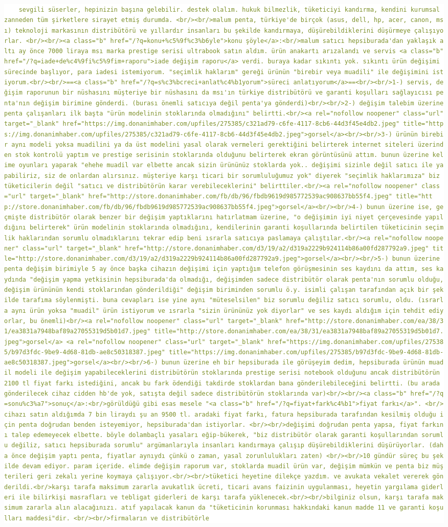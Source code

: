 ```yaml
    sevgili süserler, hepinizin başına gelebilir. destek olalım. hukuk bilmezlik, tüketiciyi kandırma, kendini kurumsal zanneden tüm şirketlere sirayet etmiş durumda. <br/><br/>malum penta, türkiye'de birçok (asus, dell, hp, acer, canon, msı) teknoloji markasının distribütörü ve yıllardır insanları bu şekilde kandırmaya, düşürebildiklerini düşürmeye çalışıyorlar. <br/><br/><a class="b" href="/?q=konu+%c5%9f%c3%b6yle">konu şöyle</a>:<br/>malum satıcı hepsiburada'dan yaklaşık altı ay önce 7000 liraya msı marka prestige serisi ultrabook satın aldım. ürün anakartı arızalandı ve servis <a class="b" href="/?q=iade+de%c4%9fi%c5%9fim+raporu">iade değişim raporu</a> verdi. buraya kadar sıkıntı yok. sıkıntı ürün değişimi sürecinde başlıyor, para iadesi istemiyorum. "seçimlik haklarım" gereği ürünün "birebir veya muadili" ile değişimini istiyorum.<br/><br/>==<a class="b" href="/?q=s%c3%bcreci+anlat%c4%b1yorum">süreci anlatıyorum</a>==<br/><br/>1-) servis, değişim raporunun bir nüshasını müşteriye bir nüshasını da msı'ın türkiye distribütörü ve garanti koşulları sağlayıcısı penta'nın değişim birimine gönderdi. (burası önemli satıcıya değil penta'ya gönderdi)<br/><br/>2-) değişim talebim üzerine penta çalışanları ilk başta "ürün modelinin stoklarında olmadığını" belirtti.<br/><a rel="nofollow noopener" class="url" target="_blank" href="https://img.donanimhaber.com/upfiles/275385/c321ad79-c6fe-4117-8cb6-44d3f45e4db2.jpeg" title="https://img.donanimhaber.com/upfiles/275385/c321ad79-c6fe-4117-8cb6-44d3f45e4db2.jpeg">gorsel</a><br/><br/>3-) ürünün birebir aynı modeli yoksa muadilini ya da üst modelini yasal olarak vermeleri gerektiğini belirterek internet siteleri üzerinden stok kontrolü yaptım ve prestige serisinin stoklarında olduğunu belirterek ekran görüntüsünü attım. bunun üzerine kelime oyunları yaparak "ehehe muadil var elbette ancak sizin ürününüz stoklarda yok.. değişimi sizinle değil satıcı ile yapabiliriz, siz de onlardan alırsınız. müşteriye karşı ticari bir sorumluluğumuz yok" diyerek "seçimlik haklarımıza" biz tüketicilerin değil "satıcı ve distribütörün karar verebileceklerini" belirttiler.<br/><a rel="nofollow noopener" class="url" target="_blank" href="http://store.donanimhaber.com/fb/db/96/fbdb9619d985772539ac908637bb55f4.jpeg" title="http://store.donanimhaber.com/fb/db/96/fbdb9619d985772539ac908637bb55f4.jpeg">gorsel</a><br/><br/>4-) bunun üzerine ise, geçmişte distribütör olarak benzer bir değişim yaptıklarını hatırlatmam üzerine, "o değişimin iyi niyet çerçevesinde yapıldığını belirterek" ürün modelinin stoklarında olmadığını, kendilerinin garanti koşullarında belirtilen tüketicinin seçimlik haklarından sorumlu olmadıklarını tekrar edip beni ısrarla satıcıya paslamaya çalıştılar.<br/><a rel="nofollow noopener" class="url" target="_blank" href="http://store.donanimhaber.com/d3/19/a2/d319a2229b924114b86a00fd287792a9.jpeg" title="http://store.donanimhaber.com/d3/19/a2/d319a2229b924114b86a00fd287792a9.jpeg">gorsel</a><br/><br/>5-) bunun üzerine penta değişim birimiyle 5 ay önce başka cihazın değişimi için yaptığım telefon görüşmesinin ses kaydını da attım, ses kaydında "değişim yapma yetkisinin hepsiburada'da olmadığı, değişimden sadece distribütör olarak penta'nın sorumlu olduğu, değişim ürününün kendi stoklarından gönderildiği" değişim biriminden sorumlu ö.y. isimli çalışan tarafından açık bir şekilde tarafıma söylenmişti. buna cevapları ise yine aynı "müteselsilen" biz sorumlu değiliz satıcı sorumlu, oldu. (ısrarla aynı ürün yoksa "muadil" ürün istiyorum ve ısrarla "sizin ürününüz yok diyorlar" ve ses kaydı aldığım için tehdit ediyorlar, bu önemli)<br/><a rel="nofollow noopener" class="url" target="_blank" href="http://store.donanimhaber.com/ea/38/31/ea3831a7948baf89a27055319d5b01d7.jpeg" title="http://store.donanimhaber.com/ea/38/31/ea3831a7948baf89a27055319d5b01d7.jpeg">gorsel</a> <a rel="nofollow noopener" class="url" target="_blank" href="https://img.donanimhaber.com/upfiles/275385/b97d3fdc-9be9-4d68-81db-ae8c50318387.jpeg" title="https://img.donanimhaber.com/upfiles/275385/b97d3fdc-9be9-4d68-81db-ae8c50318387.jpeg">gorsel</a><br/><br/>6-) bunun üzerine eh bir hepsiburada ile görüşeyim dedim, hepsiburada ürünün muadil modeli ile değişim yapabileceklerini distribütörün stoklarında prestige serisi notebook olduğunu ancak distribütörün 2100 tl fiyat farkı istediğini, ancak bu fark ödendiği takdirde stoklardan bana gönderilebileceğini belirtti. (bu arada gönderilecek cihaz cidden hb'de yok, satışta değil sadece distribütörün stoklarında var)<br/><br/><a class="b" href="/?q=sonu%c3%a7">sonuç</a>:<br/>görüldüğü gibi esas mesele "<a class="b" href="/?q=fiyat+fark%c4%b1">fiyat farkı</a>". <br/>cihazı satın aldığımda 7 bin liraydı şu an 9500 tl. aradaki fiyat farkı, fatura hepsiburada tarafından kesilmiş olduğu için penta doğrudan benden isteyemiyor, hepsiburada'dan istiyorlar. <br/><br/>değişimi doğrudan penta yapsa, fiyat farkını talep edemeyecek elbette. böyle dolambaçlı yasaları eğip-bükerek, "biz distribütör olarak garanti koşullarından sorumlu değiliz, satıcı hepsiburada sorumlu" argümanlarıyla insanları kandırmaya çalışıp düşürebildiklerini düşürüyorlar. (daha önce değişim yaptı penta, fiyatlar aynıydı çünkü o zaman, yasal zorunlulukları zaten) <br/><br/>10 gündür süreç bu şekilde devam ediyor. param içeride. elimde değişim raporum var, stoklarda muadil ürün var, değişim mümkün ve penta biz müşterileri geri zekalı yerine koymaya çalışıyor.<br/><br/>tüketici heyetine dilekçe yazdım. ve avukata vekalet vererek gönderildi.<br/>karşı tarafa maksimum zararla avukatlık ücreti, ticari avans faizinin uygulanması, heyetin yargılama giderleri ile bilirkişi masrafları ve tebligat giderleri de karşı tarafa yüklenecek.<br/><br/>bilginiz olsun, karşı tarafa maksimum zararla alın alacağınızı. atıf yapılacak kanun da "tüketicinin korunması hakkındaki kanun madde 11 ve garanti koşulları maddesi"dir. <br/><br/>firmaların ve distribütörle
```